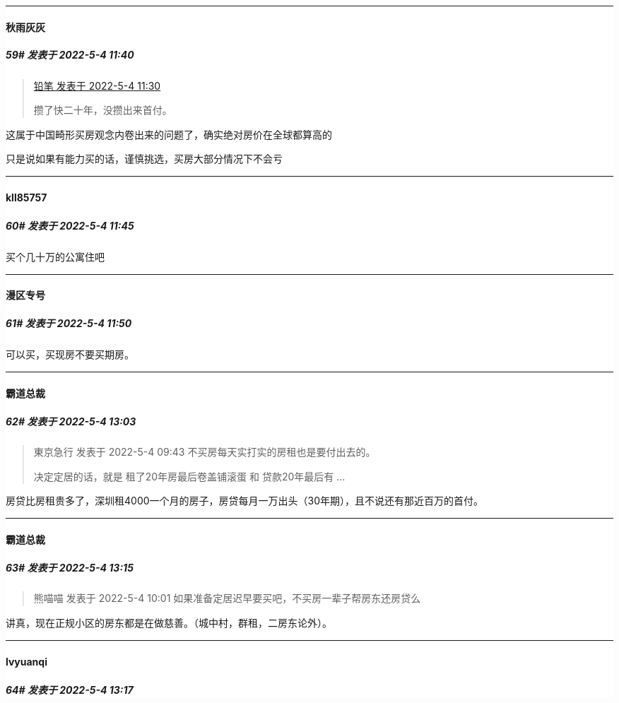 *****

####  秋雨灰灰  
##### 59#       发表于 2022-5-4 11:40

<blockquote><a href="httphttps://bbs.saraba1st.com/2b/forum.php?mod=redirect&amp;goto=findpost&amp;pid=55687990&amp;ptid=2067741" target="_blank">铅笔 发表于 2022-5-4 11:30</a>

攒了快二十年，没攒出来首付。</blockquote>
这属于中国畸形买房观念内卷出来的问题了，确实绝对房价在全球都算高的

只是说如果有能力买的话，谨慎挑选，买房大部分情况下不会亏

*****

####  kll85757  
##### 60#       发表于 2022-5-4 11:45

买个几十万的公寓住吧



*****

####  漫区专号  
##### 61#       发表于 2022-5-4 11:50

可以买，买现房不要买期房。



*****

####  霸道总裁  
##### 62#       发表于 2022-5-4 13:03

<blockquote>東京急行 发表于 2022-5-4 09:43
不买房每天实打实的房租也是要付出去的。

决定定居的话，就是 租了20年房最后卷盖铺滚蛋 和 贷款20年最后有 ...</blockquote>
房贷比房租贵多了，深圳租4000一个月的房子，房贷每月一万出头（30年期），且不说还有那近百万的首付。



*****

####  霸道总裁  
##### 63#       发表于 2022-5-4 13:15

<blockquote>熊喵喵 发表于 2022-5-4 10:01
如果准备定居迟早要买吧，不买房一辈子帮房东还房贷么</blockquote>
讲真，现在正规小区的房东都是在做慈善。（城中村，群租，二房东论外）。

*****

####  lvyuanqi  
##### 64#       发表于 2022-5-4 13:17
